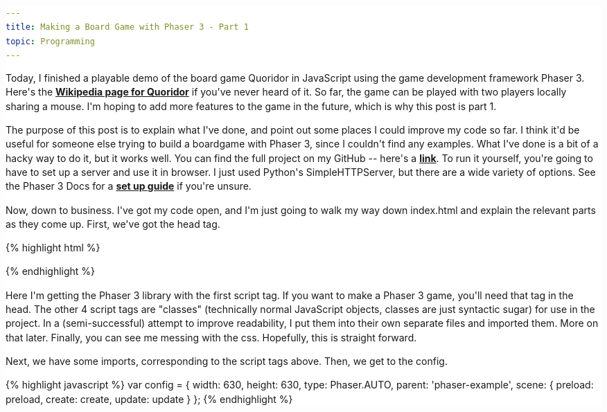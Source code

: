 ```yaml
---
title: Making a Board Game with Phaser 3 - Part 1
topic: Programming
---
```

Today, I finished a playable demo of the board game Quoridor in JavaScript using the game development framework Phaser 3. Here's the **[Wikipedia page for Quoridor](https://en.wikipedia.org/wiki/Quoridor)** if you've never heard of it. So far, the game can be played with two players locally sharing a mouse. I'm hoping to add more features to the game in the future, which is why this post is part 1.

The purpose of this post is to explain what I've done, and point out some places I could improve my code so far. I think it'd be useful for someone else trying to build a boardgame with Phaser 3, since I couldn't find any examples. What I've done is a bit of a hacky way to do it, but it works well. You can find the full project on my GitHub -- here's a **[link](https://github.com/btpost/Quoridor)**. To run it yourself, you're going to have to set up a server and use it in browser. I just used Python's SimpleHTTPServer, but there are a wide variety of options. See the Phaser 3 Docs for a **[set up guide](https://phaser.io/tutorials/getting-started-phaser3)** if you're unsure.

Now, down to business. I've got my code open, and I'm just going to walk my way down index.html and explain the relevant parts as they come up. First, we've got the head tag.

{% highlight html %}
<!doctype html> 
<html lang="en"> 
<head> 
    <meta charset="UTF-8" />
    <title>Quoridor</title>
    <script src="//cdn.jsdelivr.net/npm/phaser@3.11.0/dist/phaser.js"></script>
    <script type="module" src="js/square.js"></script>
    <script type="module" src="js/board.js"></script>
    <script type="module" src="js/pawn.js"></script>
    <script type="module" src="js/player.js"></script>
    <style type="text/css">
        body {
            margin: 0;
        }
    </style>
</head>
{% endhighlight %}

Here I'm getting the Phaser 3 library with the first script tag. If you want to make a Phaser 3 game, you'll need that tag in the head. The other 4 script tags are "classes" (technically normal JavaScript objects, classes are just syntactic sugar) for use in the project. In a (semi-successful) attempt to improve readability, I put them into their own separate files and imported them. More on that later. Finally, you can see me messing with the css. Hopefully, this is straight forward.

Next, we have some imports, corresponding to the script tags above. Then, we get to the config.

{% highlight javascript %}
var config = {
    width: 630,
    height: 630,
    type: Phaser.AUTO,
    parent: 'phaser-example',
    scene: {
    	preload: preload,
        create: create,
        update: update
    }
};
{% endhighlight %}
